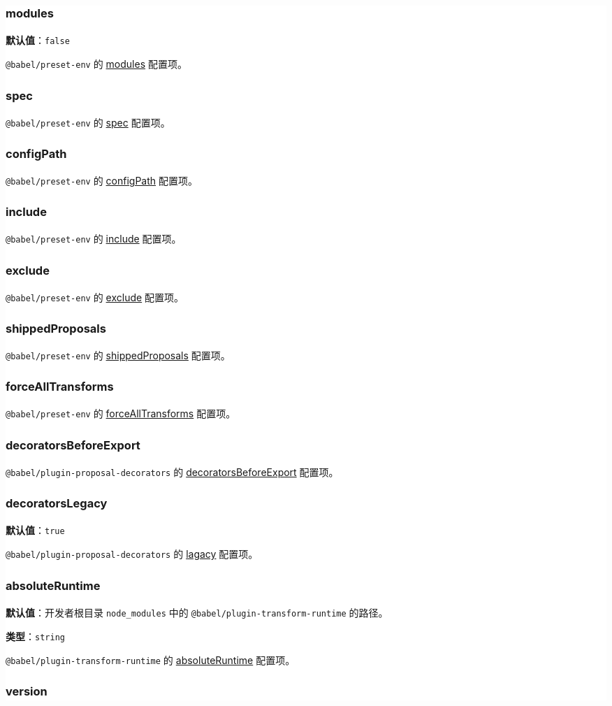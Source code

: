 ### modules

**默认值**：`false`

`@babel/preset-env` 的 [modules](https://babeljs.io/docs/en/babel-preset-env#modules) 配置项。

### spec

`@babel/preset-env` 的 [spec](https://babeljs.io/docs/en/babel-preset-env#spec) 配置项。
  
### configPath

`@babel/preset-env` 的 [configPath](https://babeljs.io/docs/en/babel-preset-env#configpath) 配置项。
  
### include

`@babel/preset-env` 的 [include](https://babeljs.io/docs/en/babel-preset-env#include) 配置项。
  
### exclude

`@babel/preset-env` 的 [exclude](https://babeljs.io/docs/en/babel-preset-env#exclude) 配置项。
  
### shippedProposals

`@babel/preset-env` 的 [shippedProposals](https://babeljs.io/docs/en/babel-preset-env#shippedproposals) 配置项。
  
### forceAllTransforms

`@babel/preset-env` 的 [forceAllTransforms](https://babeljs.io/docs/en/babel-preset-env#forcealltransforms) 配置项。

### decoratorsBeforeExport

`@babel/plugin-proposal-decorators` 的 [decoratorsBeforeExport](https://babeljs.io/docs/en/babel-plugin-proposal-decorators#decoratorsbeforeexport) 配置项。

### decoratorsLegacy

**默认值**：`true`

`@babel/plugin-proposal-decorators` 的 [lagacy](https://babeljs.io/docs/en/babel-plugin-proposal-decorators#legacy) 配置项。

### absoluteRuntime

**默认值**：开发者根目录 `node_modules` 中的 `@babel/plugin-transform-runtime` 的路径。

**类型**：`string`

`@babel/plugin-transform-runtime` 的 [absoluteRuntime](https://babeljs.io/docs/en/babel-plugin-transform-runtime#absoluteruntime) 配置项。

### version
